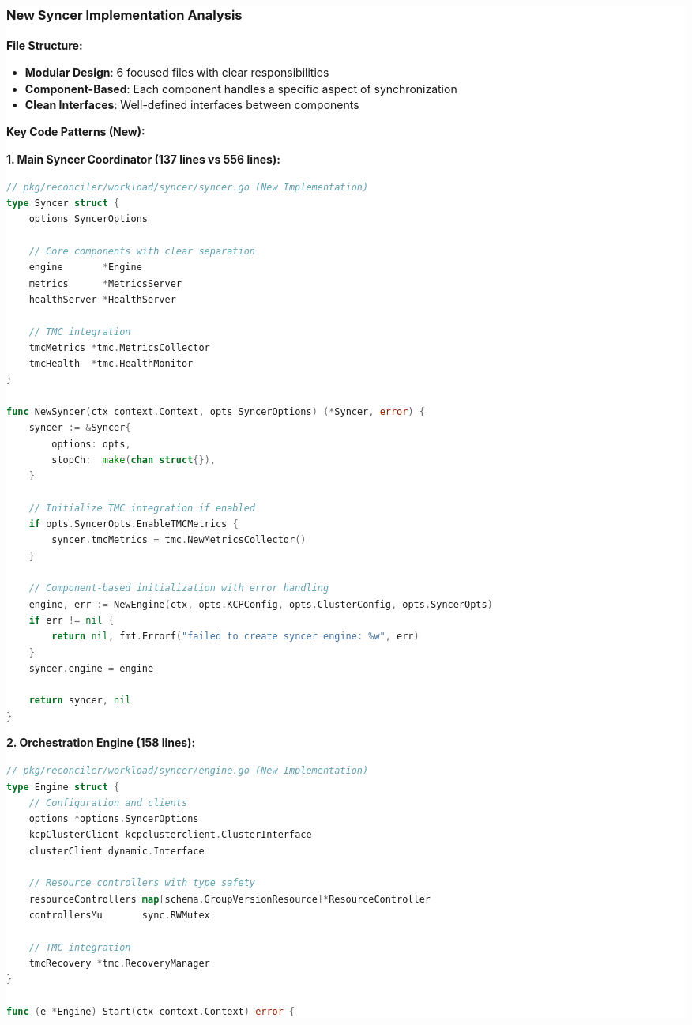 ### New Syncer Implementation Analysis

**File Structure:**
- **Modular Design**: 6 focused files with clear responsibilities
- **Component-Based**: Each component handles a specific aspect of synchronization
- **Clean Interfaces**: Well-defined interfaces between components

**Key Code Patterns (New):**

**1. Main Syncer Coordinator (137 lines vs 556 lines):**
```go
// pkg/reconciler/workload/syncer/syncer.go (New Implementation)
type Syncer struct {
    options SyncerOptions
    
    // Core components with clear separation
    engine       *Engine
    metrics      *MetricsServer  
    healthServer *HealthServer
    
    // TMC integration
    tmcMetrics *tmc.MetricsCollector
    tmcHealth  *tmc.HealthMonitor
}

func NewSyncer(ctx context.Context, opts SyncerOptions) (*Syncer, error) {
    syncer := &Syncer{
        options: opts,
        stopCh:  make(chan struct{}),
    }
    
    // Initialize TMC integration if enabled
    if opts.SyncerOpts.EnableTMCMetrics {
        syncer.tmcMetrics = tmc.NewMetricsCollector()
    }
    
    // Component-based initialization with error handling
    engine, err := NewEngine(ctx, opts.KCPConfig, opts.ClusterConfig, opts.SyncerOpts)
    if err != nil {
        return nil, fmt.Errorf("failed to create syncer engine: %w", err)
    }
    syncer.engine = engine
    
    return syncer, nil
}
```

**2. Orchestration Engine (158 lines):**
```go
// pkg/reconciler/workload/syncer/engine.go (New Implementation)
type Engine struct {
    // Configuration and clients
    options *options.SyncerOptions
    kcpClusterClient kcpclusterclient.ClusterInterface
    clusterClient dynamic.Interface
    
    // Resource controllers with type safety
    resourceControllers map[schema.GroupVersionResource]*ResourceController
    controllersMu       sync.RWMutex
    
    // TMC integration
    tmcRecovery *tmc.RecoveryManager
}

func (e *Engine) Start(ctx context.Context) error {
```